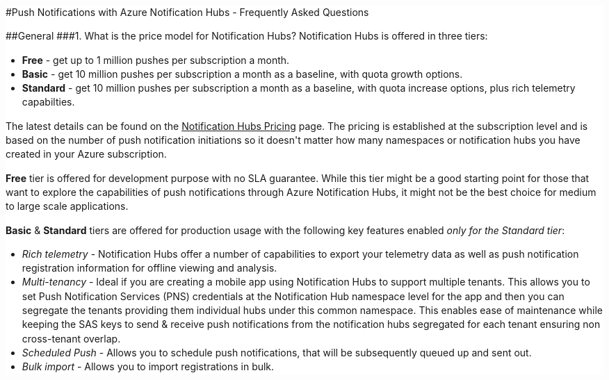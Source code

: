 <properties
	pageTitle="Azure Notification Hubs - Frequently Asked Questions (FAQs)"
	description="FAQs on designing/implementing solutions on Notification Hubs"
	services="notification-hubs"
	documentationCenter="mobile"
	authors="wesmc7777"
	manager="dwrede"
    keywords="push notification, push notifications, iOS push notifications, android push notifications, ios push, android push"
	editor="" />

<tags
	ms.service="notification-hubs"
	ms.workload="mobile"
	ms.tgt_pltfrm="mobile-multiple"
	ms.devlang="multiple"
	ms.topic="article"
	ms.date="03/09/2016"
	ms.author="wesmc" />

#Push Notifications with Azure Notification Hubs - Frequently Asked Questions

##General
###1.	What is the price model for Notification Hubs?
Notification Hubs is offered in three tiers:

* **Free** - get up to 1 million pushes per subscription a month.
* **Basic** - get 10 million pushes per subscription a month as a baseline, with quota growth options.
* **Standard** - get 10 million pushes per subscription a month as a baseline, with quota increase options, plus rich telemetry capabilties.

The latest details can be found on the [Notification Hubs Pricing] page. The pricing is established at the subscription level and is based on the number of push notification initiations so it doesn't matter how many namespaces or notification hubs you have created in your Azure subscription.

**Free** tier is offered for development purpose with no SLA guarantee. While this tier might be a good starting point for those that want to explore the capabilities of push notifications through Azure Notification Hubs, it might not be the best choice for medium to large scale applications.

**Basic** & **Standard** tiers are offered for production usage with the following key features enabled *only for the Standard tier*:

- *Rich telemetry* - Notification Hubs offer a number of capabilities to export your telemetry data as well as push notification registration information for offline viewing and analysis.
- *Multi-tenancy* - Ideal if you are creating a mobile app using Notification Hubs to support multiple tenants. This allows you to set Push Notification Services (PNS) credentials at the Notification Hub namespace level for the app and then you can segregate the tenants providing them individual hubs under this common namespace. This enables ease of maintenance while keeping the SAS keys to send & receive push notifications from the notification hubs segregated for each tenant ensuring non cross-tenant overlap.
- *Scheduled Push* - Allows you to schedule push notifications, that will be subsequently queued up and sent out.
- *Bulk import* - Allows you to import registrations in bulk.


[Azure Classic Portal]: https://manage.windowsazure.com
[Notification Hubs Pricing]: http://azure.microsoft.com/pricing/details/notification-hubs/
[Notification Hubs SLA]: http://azure.microsoft.com/support/legal/sla/
[CaseStudy - Sochi]: https://customers.microsoft.com/Pages/CustomerStory.aspx?recid=7942
[CaseStudy - Skanska]: https://customers.microsoft.com/Pages/CustomerStory.aspx?recid=5847
[CaseStudy - Seattle Times]: https://customers.microsoft.com/Pages/CustomerStory.aspx?recid=8354
[CaseStudy - Mural.ly]: https://customers.microsoft.com/Pages/CustomerStory.aspx?recid=11592
[CaseStudy - 7Digital]: https://customers.microsoft.com/Pages/CustomerStory.aspx?recid=3684
[NH - REST APIs]: https://msdn.microsoft.com/library/azure/dn530746.aspx
[NH - Getting Started Tutorials]: http://azure.microsoft.com/documentation/articles/notification-hubs-ios-get-started/
[Chrome Apps tutorial]: http://azure.microsoft.com/documentation/articles/notification-hubs-chrome-get-started/
[Mobile Services Pricing]: http://azure.microsoft.com/pricing/details/mobile-services/
[Backend Registration guidance]: https://msdn.microsoft.com/library/azure/dn743807.aspx
[Backend Registration guidance - 2]: https://msdn.microsoft.com/library/azure/dn530747.aspx
[NH Security model]: https://msdn.microsoft.com/library/azure/dn495373.aspx
[NH - Secure Push tutorial]: http://azure.microsoft.com/documentation/articles/notification-hubs-aspnet-backend-ios-secure-push/
[NH - troubleshooting]: http://azure.microsoft.com/documentation/articles/notification-hubs-diagnosing/
[NH - Metrics]: https://msdn.microsoft.com/library/dn458822.aspx
[NH - Metrics sample]: https://github.com/Azure/azure-notificationhubs-samples/tree/master/FetchNHTelemetryInExcel
[Registrations Export/Import]: https://msdn.microsoft.com/library/dn790624.aspx
[Azure Portal]: https://portal.azure.com
[complete samples]: https://github.com/Azure/azure-notificationhubs-samples
[Azure Mobile Apps]: https://azure.microsoft.com/en-us/services/app-service/mobile/
[App Service Pricing]: https://azure.microsoft.com/en-us/pricing/details/app-service/